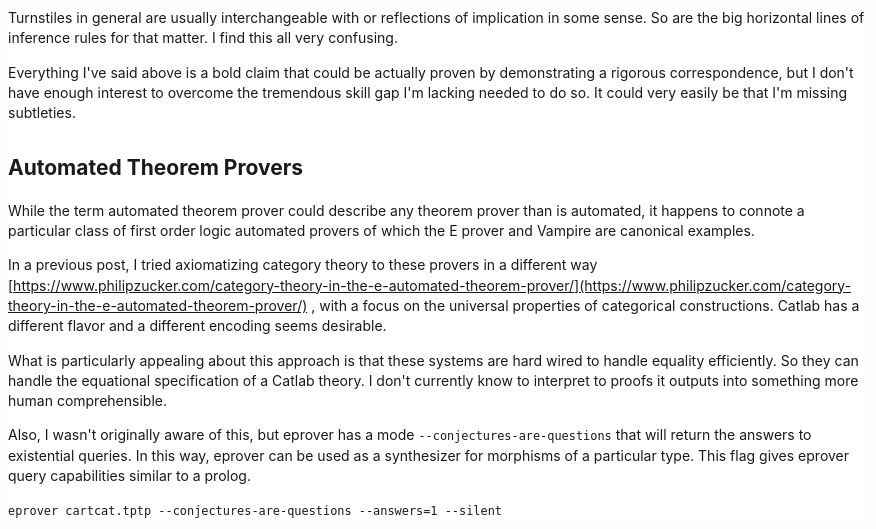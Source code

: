 

Turnstiles in general are usually interchangeable with or reflections of implication in some sense. So are the big horizontal lines of inference rules for that matter. I find this all very confusing. 







Everything I've said above is a bold claim that could be actually proven by demonstrating a rigorous correspondence, but I don't have enough interest to overcome the tremendous skill gap I'm lacking needed to do so. It could very easily be that I'm missing subtleties.







## Automated Theorem Provers







While the term automated theorem prover could describe any theorem prover than is automated, it happens to connote a particular class of first order logic automated provers of which the E prover and Vampire are canonical examples. 







In a previous post, I tried axiomatizing category theory to these provers in a different way [https://www.philipzucker.com/category-theory-in-the-e-automated-theorem-prover/](https://www.philipzucker.com/category-theory-in-the-e-automated-theorem-prover/) , with a focus on the universal properties of categorical constructions. Catlab has a different flavor and a different encoding seems desirable.







What is particularly appealing about this approach is that these systems are hard wired to handle equality efficiently. So they can handle the equational specification of a Catlab theory. I don't currently know to interpret to proofs it outputs into something more human comprehensible.







Also, I wasn't originally aware of this, but eprover has a mode `--conjectures-are-questions` that will return the answers to existential queries. In this way, eprover can be used as a synthesizer for morphisms of a particular type. This flag gives eprover query capabilities similar to a prolog.







`eprover cartcat.tptp --conjectures-are-questions --answers=1 --silent`
